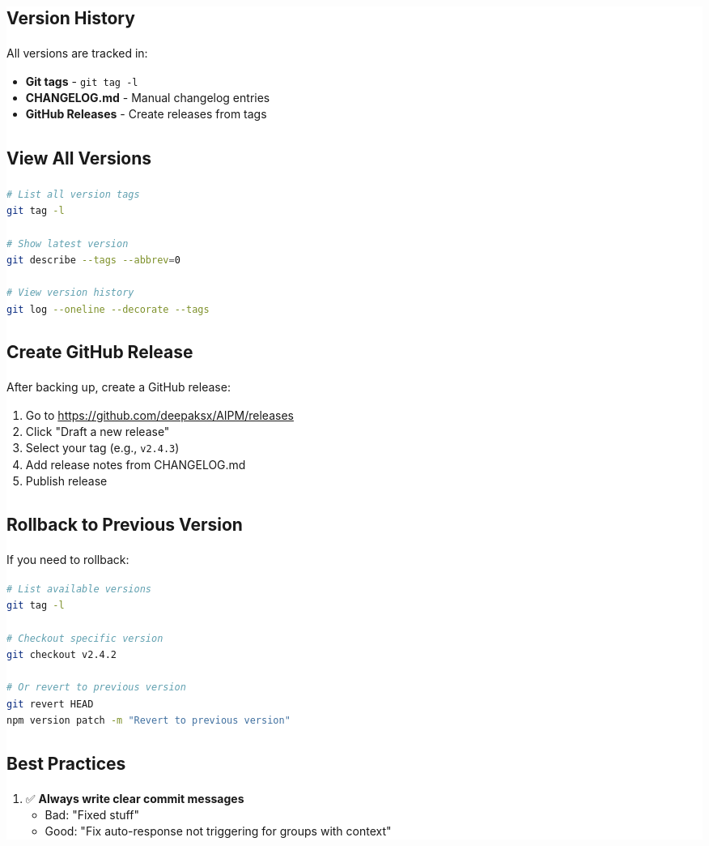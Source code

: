 ## Version History

All versions are tracked in:
- **Git tags** - `git tag -l`
- **CHANGELOG.md** - Manual changelog entries
- **GitHub Releases** - Create releases from tags

## View All Versions

```bash
# List all version tags
git tag -l

# Show latest version
git describe --tags --abbrev=0

# View version history
git log --oneline --decorate --tags
```

## Create GitHub Release

After backing up, create a GitHub release:

1. Go to https://github.com/deepaksx/AIPM/releases
2. Click "Draft a new release"
3. Select your tag (e.g., `v2.4.3`)
4. Add release notes from CHANGELOG.md
5. Publish release

## Rollback to Previous Version

If you need to rollback:

```bash
# List available versions
git tag -l

# Checkout specific version
git checkout v2.4.2

# Or revert to previous version
git revert HEAD
npm version patch -m "Revert to previous version"
```

## Best Practices

1. ✅ **Always write clear commit messages**
   - Bad: "Fixed stuff"
   - Good: "Fix auto-response not triggering for groups with context"
